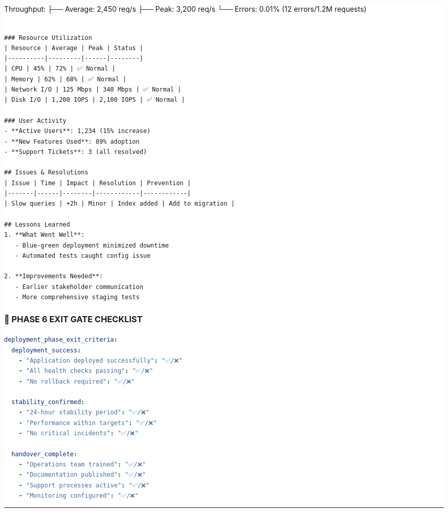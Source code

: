 Throughput:
├── Average: 2,450 req/s
├── Peak: 3,200 req/s
└── Errors: 0.01% (12 errors/1.2M requests)
```

### Resource Utilization
| Resource | Average | Peak | Status |
|----------|---------|------|--------|
| CPU | 45% | 72% | ✅ Normal |
| Memory | 62% | 68% | ✅ Normal |
| Network I/O | 125 Mbps | 340 Mbps | ✅ Normal |
| Disk I/O | 1,200 IOPS | 2,100 IOPS | ✅ Normal |

### User Activity
- **Active Users**: 1,234 (15% increase)
- **New Features Used**: 89% adoption
- **Support Tickets**: 3 (all resolved)

## Issues & Resolutions
| Issue | Time | Impact | Resolution | Prevention |
|-------|------|--------|------------|------------|
| Slow queries | +2h | Minor | Index added | Add to migration |

## Lessons Learned
1. **What Went Well**:
   - Blue-green deployment minimized downtime
   - Automated tests caught config issue

2. **Improvements Needed**:
   - Earlier stakeholder communication
   - More comprehensive staging tests
```

### 🚦 PHASE 6 EXIT GATE CHECKLIST

```yaml
deployment_phase_exit_criteria:
  deployment_success:
    - "Application deployed successfully": "✅/❌"
    - "All health checks passing": "✅/❌"
    - "No rollback required": "✅/❌"
    
  stability_confirmed:
    - "24-hour stability period": "✅/❌"
    - "Performance within targets": "✅/❌"
    - "No critical incidents": "✅/❌"
    
  handover_complete:
    - "Operations team trained": "✅/❌"
    - "Documentation published": "✅/❌"
    - "Support processes active": "✅/❌"
    - "Monitoring configured": "✅/❌"
```

---